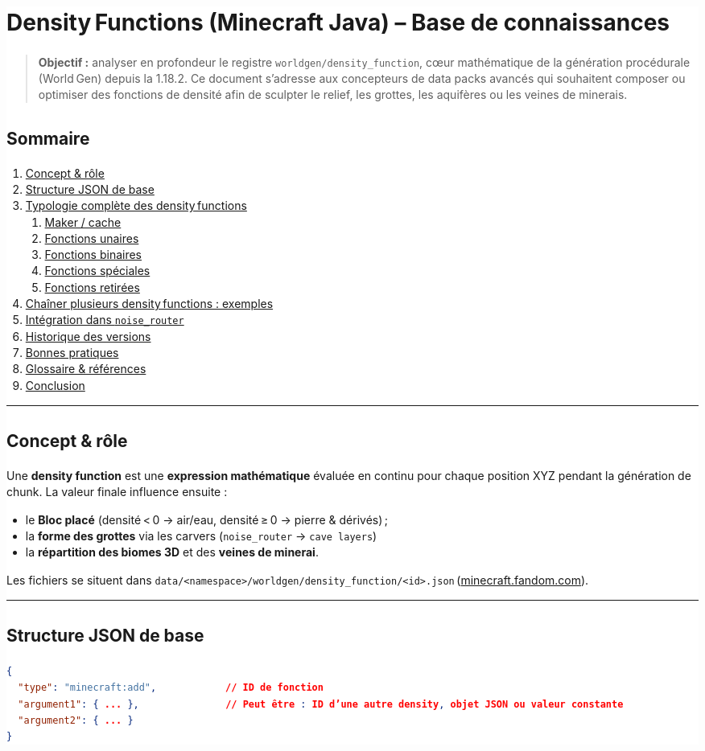 # Density Functions (Minecraft Java) – Base de connaissances

> **Objectif :** analyser en profondeur le registre `worldgen/density_function`, cœur mathématique de la génération procédurale (World Gen) depuis la 1.18.2. Ce document s’adresse aux concepteurs de data packs avancés qui souhaitent composer ou optimiser des fonctions de densité afin de sculpter le relief, les grottes, les aquifères ou les veines de minerais.

## Sommaire

1. [Concept & rôle](#concept--rôle)
2. [Structure JSON de base](#structure-json-de-base)
3. [Typologie complète des density functions](#typologie-complète-des-density-functions)
   1. [Maker / cache](#maker--cache)
   2. [Fonctions unaires](#fonctions-unaires)
   3. [Fonctions binaires](#fonctions-binaires)
   4. [Fonctions spéciales](#fonctions-spéciales)
   5. [Fonctions retirées](#fonctions-retirées)
4. [Chaîner plusieurs density functions : exemples](#chaîner-plusieurs-density-functions--exemples)
5. [Intégration dans ](#intégration-dans-noise_router)[`noise_router`](#intégration-dans-noise_router)
6. [Historique des versions](#historique-des-versions)
7. [Bonnes pratiques](#bonnes-pratiques)
8. [Glossaire & références](#glossaire--références)
9. [Conclusion](#conclusion)

---

## Concept & rôle

Une **density function** est une **expression mathématique** évaluée en continu pour chaque position XYZ pendant la génération de chunk. La valeur finale influence ensuite :

- le **Bloc placé** (densité < 0 → air/eau, densité ≥ 0 → pierre & dérivés) ;
- la **forme des grottes** via les carvers (`noise_router` → `cave layers`)
- la **répartition des biomes 3D** et des **veines de minerai**.

Les fichiers se situent dans `data/<namespace>/worldgen/density_function/<id>.json` ([minecraft.fandom.com](https://minecraft.fandom.com/wiki/Density_function)).

---

## Structure JSON de base

```json
{
  "type": "minecraft:add",            // ID de fonction
  "argument1": { ... },               // Peut être : ID d’une autre density, objet JSON ou valeur constante
  "argument2": { ... }
}
```
